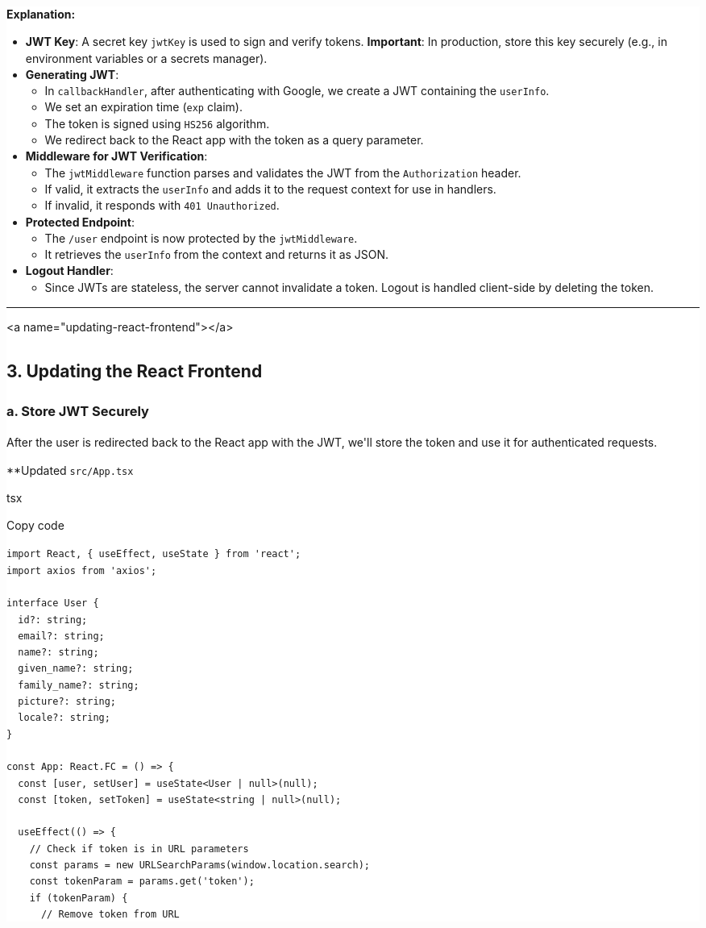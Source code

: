 
**Explanation:**



* **JWT Key**: A secret key `jwtKey` is used to sign and verify tokens. **Important**: In production, store this key securely (e.g., in environment variables or a secrets manager).
* **Generating JWT**:
    * In `callbackHandler`, after authenticating with Google, we create a JWT containing the `userInfo`.
    * We set an expiration time (`exp` claim).
    * The token is signed using `HS256` algorithm.
    * We redirect back to the React app with the token as a query parameter.
* **Middleware for JWT Verification**:
    * The `jwtMiddleware` function parses and validates the JWT from the `Authorization` header.
    * If valid, it extracts the `userInfo` and adds it to the request context for use in handlers.
    * If invalid, it responds with `401 Unauthorized`.
* **Protected Endpoint**:
    * The `/user` endpoint is now protected by the `jwtMiddleware`.
    * It retrieves the `userInfo` from the context and returns it as JSON.
* **Logout Handler**:
    * Since JWTs are stateless, the server cannot invalidate a token. Logout is handled client-side by deleting the token.


---

&lt;a name="updating-react-frontend">&lt;/a>


## **3. Updating the React Frontend**


### **a. Store JWT Securely**

After the user is redirected back to the React app with the JWT, we'll store the token and use it for authenticated requests.

**Updated <code>src/App.tsx</code></strong>

tsx

Copy code


```
import React, { useEffect, useState } from 'react';
import axios from 'axios';

interface User {
  id?: string;
  email?: string;
  name?: string;
  given_name?: string;
  family_name?: string;
  picture?: string;
  locale?: string;
}

const App: React.FC = () => {
  const [user, setUser] = useState<User | null>(null);
  const [token, setToken] = useState<string | null>(null);

  useEffect(() => {
    // Check if token is in URL parameters
    const params = new URLSearchParams(window.location.search);
    const tokenParam = params.get('token');
    if (tokenParam) {
      // Remove token from URL
```